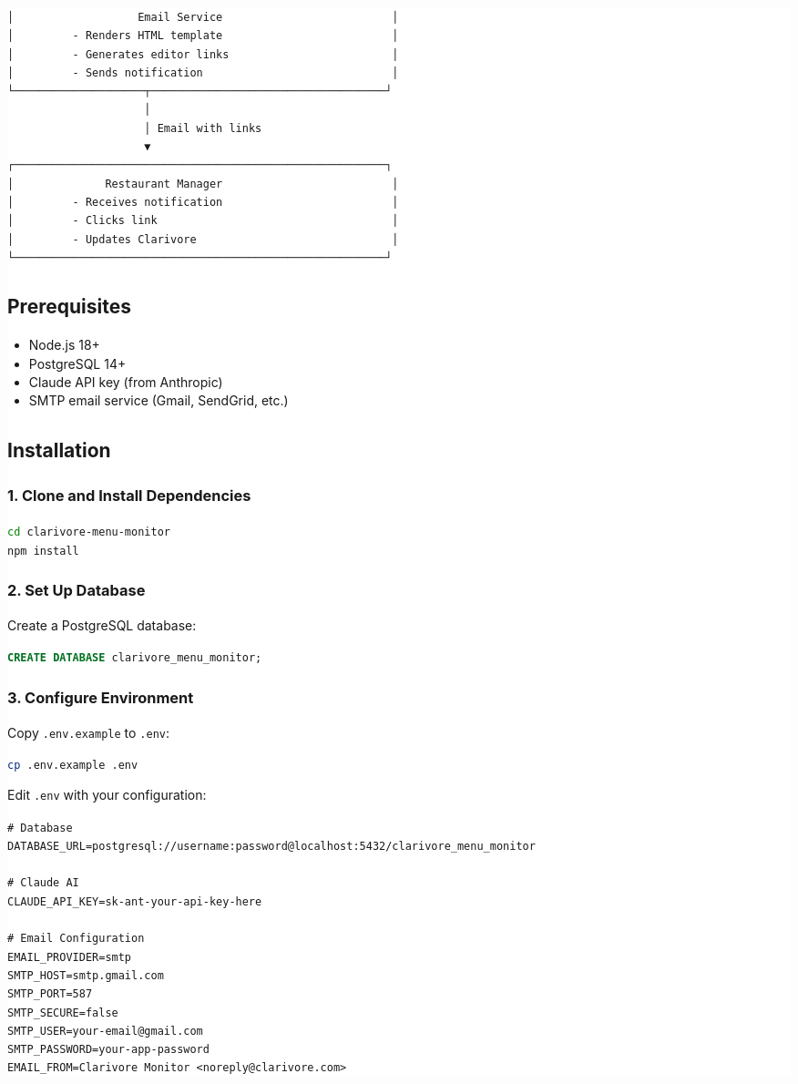```
│                   Email Service                          │
│         - Renders HTML template                          │
│         - Generates editor links                         │
│         - Sends notification                             │
└────────────────────┬────────────────────────────────────┘
                     │
                     │ Email with links
                     ▼
┌─────────────────────────────────────────────────────────┐
│              Restaurant Manager                          │
│         - Receives notification                          │
│         - Clicks link                                    │
│         - Updates Clarivore                              │
└─────────────────────────────────────────────────────────┘
```

## Prerequisites

- Node.js 18+
- PostgreSQL 14+
- Claude API key (from Anthropic)
- SMTP email service (Gmail, SendGrid, etc.)

## Installation

### 1. Clone and Install Dependencies

```bash
cd clarivore-menu-monitor
npm install
```

### 2. Set Up Database

Create a PostgreSQL database:

```sql
CREATE DATABASE clarivore_menu_monitor;
```

### 3. Configure Environment

Copy `.env.example` to `.env`:

```bash
cp .env.example .env
```

Edit `.env` with your configuration:

```env
# Database
DATABASE_URL=postgresql://username:password@localhost:5432/clarivore_menu_monitor

# Claude AI
CLAUDE_API_KEY=sk-ant-your-api-key-here

# Email Configuration
EMAIL_PROVIDER=smtp
SMTP_HOST=smtp.gmail.com
SMTP_PORT=587
SMTP_SECURE=false
SMTP_USER=your-email@gmail.com
SMTP_PASSWORD=your-app-password
EMAIL_FROM=Clarivore Monitor <noreply@clarivore.com>

```